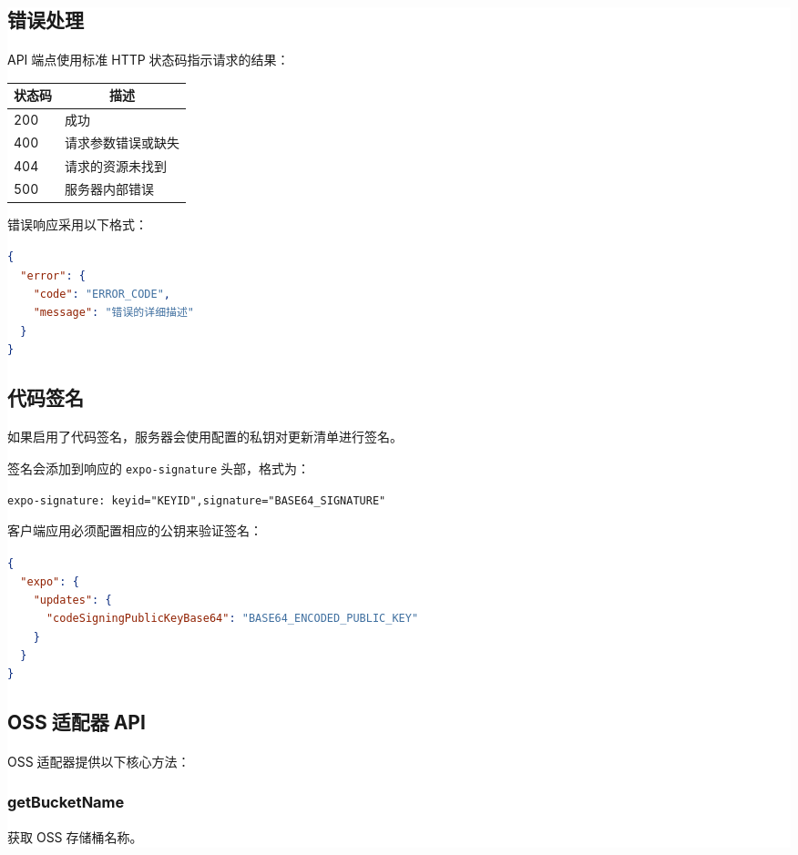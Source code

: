 
## 错误处理

API 端点使用标准 HTTP 状态码指示请求的结果：

| 状态码 | 描述 |
|-------|------|
| 200 | 成功 |
| 400 | 请求参数错误或缺失 |
| 404 | 请求的资源未找到 |
| 500 | 服务器内部错误 |

错误响应采用以下格式：

```json
{
  "error": {
    "code": "ERROR_CODE",
    "message": "错误的详细描述"
  }
}
```

## 代码签名

如果启用了代码签名，服务器会使用配置的私钥对更新清单进行签名。

签名会添加到响应的 `expo-signature` 头部，格式为：

```
expo-signature: keyid="KEYID",signature="BASE64_SIGNATURE"
```

客户端应用必须配置相应的公钥来验证签名：

```json
{
  "expo": {
    "updates": {
      "codeSigningPublicKeyBase64": "BASE64_ENCODED_PUBLIC_KEY"
    }
  }
}
```

## OSS 适配器 API

OSS 适配器提供以下核心方法：

### getBucketName

获取 OSS 存储桶名称。
